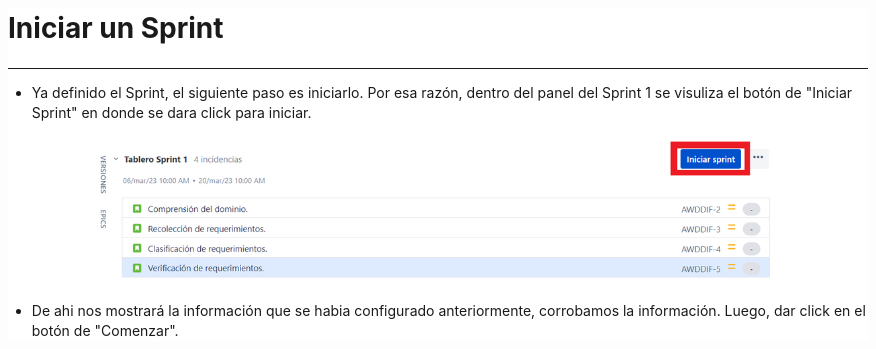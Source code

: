 Iniciar un Sprint
===========

* * *

+ Ya definido el Sprint, el siguiente paso es iniciarlo. Por esa razón, dentro del panel del Sprint 1 se visuliza el botón de "Iniciar Sprint" en donde se dara click para iniciar. 

<p align="center">
<img src="../imagenes/jira/jiraSprint6.png" width="80%" alt="Banner proyecto Jira"/>
</p>

+ De ahi nos mostrará la información que se habia configurado anteriormente, corrobamos la información. Luego, dar click en el botón de "Comenzar".

<p align="center">